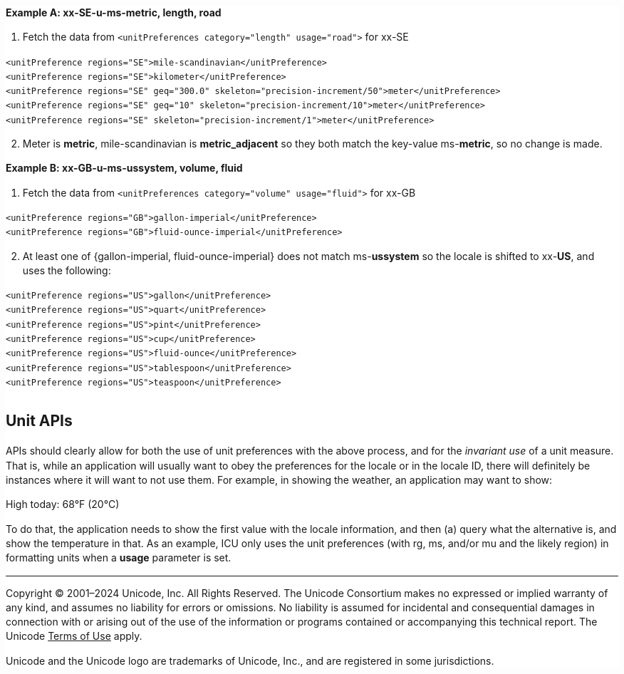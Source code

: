 **Example A: xx-SE-u-ms-metric, length, road**
1. Fetch the data from `<unitPreferences category="length" usage="road">` for xx-SE
```
<unitPreference regions="SE">mile-scandinavian</unitPreference>
<unitPreference regions="SE">kilometer</unitPreference>
<unitPreference regions="SE" geq="300.0" skeleton="precision-increment/50">meter</unitPreference>
<unitPreference regions="SE" geq="10" skeleton="precision-increment/10">meter</unitPreference>
<unitPreference regions="SE" skeleton="precision-increment/1">meter</unitPreference>
```
2. Meter is **metric**, mile-scandinavian is **metric_adjacent** so they both match the key-value ms-**metric**, so no change is made.

**Example B: xx-GB-u-ms-ussystem, volume, fluid**
1. Fetch the data from `<unitPreferences category="volume" usage="fluid">` for xx-GB
```
<unitPreference regions="GB">gallon-imperial</unitPreference>
<unitPreference regions="GB">fluid-ounce-imperial</unitPreference>
```
2. At least one of {gallon-imperial, fluid-ounce-imperial} does not match ms-**ussystem** so the locale is shifted to xx-**US**, and uses the following:
```
<unitPreference regions="US">gallon</unitPreference>
<unitPreference regions="US">quart</unitPreference>
<unitPreference regions="US">pint</unitPreference>
<unitPreference regions="US">cup</unitPreference>
<unitPreference regions="US">fluid-ounce</unitPreference>
<unitPreference regions="US">tablespoon</unitPreference>
<unitPreference regions="US">teaspoon</unitPreference>
```

## Unit APIs
APIs should clearly allow for both the use of unit preferences with the above process, and for the _invariant use_ of a unit measure.
That is, while an application will usually want to obey the preferences for the locale or in the locale ID, there will definitely be instances where it will want to not use them.
For example, in showing the weather, an application may want to show:

High today: 68°F (20°C)

To do that, the application needs to show the first value with the locale information, and then (a) query what the alternative is, and show the temperature in that.
As an example, ICU only uses the unit preferences (with rg, ms, and/or mu and the likely region) in formatting units when a **usage** parameter is set.

* * *

Copyright © 2001–2024 Unicode, Inc. All Rights Reserved. The Unicode Consortium makes no expressed or implied warranty of any kind, and assumes no liability for errors or omissions. No liability is assumed for incidental and consequential damages in connection with or arising out of the use of the information or programs contained or accompanying this technical report. The Unicode [Terms of Use](https://www.unicode.org/copyright.html) apply.

Unicode and the Unicode logo are trademarks of Unicode, Inc., and are registered in some jurisdictions.
